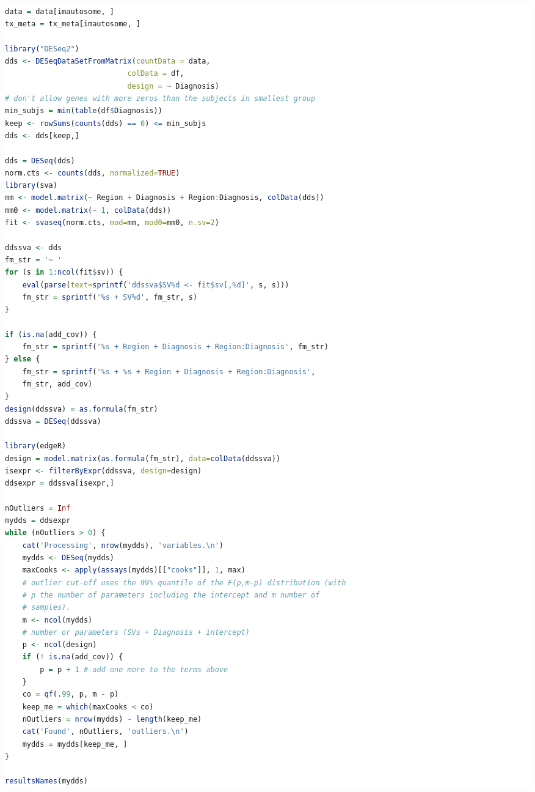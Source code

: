 ```r
data = data[imautosome, ]
tx_meta = tx_meta[imautosome, ]

library("DESeq2")
dds <- DESeqDataSetFromMatrix(countData = data,
                            colData = df,
                            design = ~ Diagnosis)
# don't allow genes with more zeros than the subjects in smallest group
min_subjs = min(table(df$Diagnosis))
keep <- rowSums(counts(dds) == 0) <= min_subjs
dds <- dds[keep,]

dds = DESeq(dds)
norm.cts <- counts(dds, normalized=TRUE)
library(sva)
mm <- model.matrix(~ Region + Diagnosis + Region:Diagnosis, colData(dds))
mm0 <- model.matrix(~ 1, colData(dds))
fit <- svaseq(norm.cts, mod=mm, mod0=mm0, n.sv=2)

ddssva <- dds
fm_str = '~ '
for (s in 1:ncol(fit$sv)) {
    eval(parse(text=sprintf('ddssva$SV%d <- fit$sv[,%d]', s, s)))
    fm_str = sprintf('%s + SV%d', fm_str, s)
}

if (is.na(add_cov)) {
    fm_str = sprintf('%s + Region + Diagnosis + Region:Diagnosis', fm_str)
} else {
    fm_str = sprintf('%s + %s + Region + Diagnosis + Region:Diagnosis',
    fm_str, add_cov)
}
design(ddssva) = as.formula(fm_str)
ddssva = DESeq(ddssva)

library(edgeR)
design = model.matrix(as.formula(fm_str), data=colData(ddssva))
isexpr <- filterByExpr(ddssva, design=design)
ddsexpr = ddssva[isexpr,]

nOutliers = Inf
mydds = ddsexpr
while (nOutliers > 0) {
    cat('Processing', nrow(mydds), 'variables.\n')
    mydds <- DESeq(mydds)
    maxCooks <- apply(assays(mydds)[["cooks"]], 1, max)
    # outlier cut-off uses the 99% quantile of the F(p,m-p) distribution (with 
    # p the number of parameters including the intercept and m number of
    # samples).
    m <- ncol(mydds)
    # number or parameters (SVs + Diagnosis + intercept)
    p <- ncol(design)
    if (! is.na(add_cov)) {
        p = p + 1 # add one more to the terms above
    }
    co = qf(.99, p, m - p)
    keep_me = which(maxCooks < co)
    nOutliers = nrow(mydds) - length(keep_me)
    cat('Found', nOutliers, 'outliers.\n')
    mydds = mydds[keep_me, ]
}

resultsNames(mydds)
```